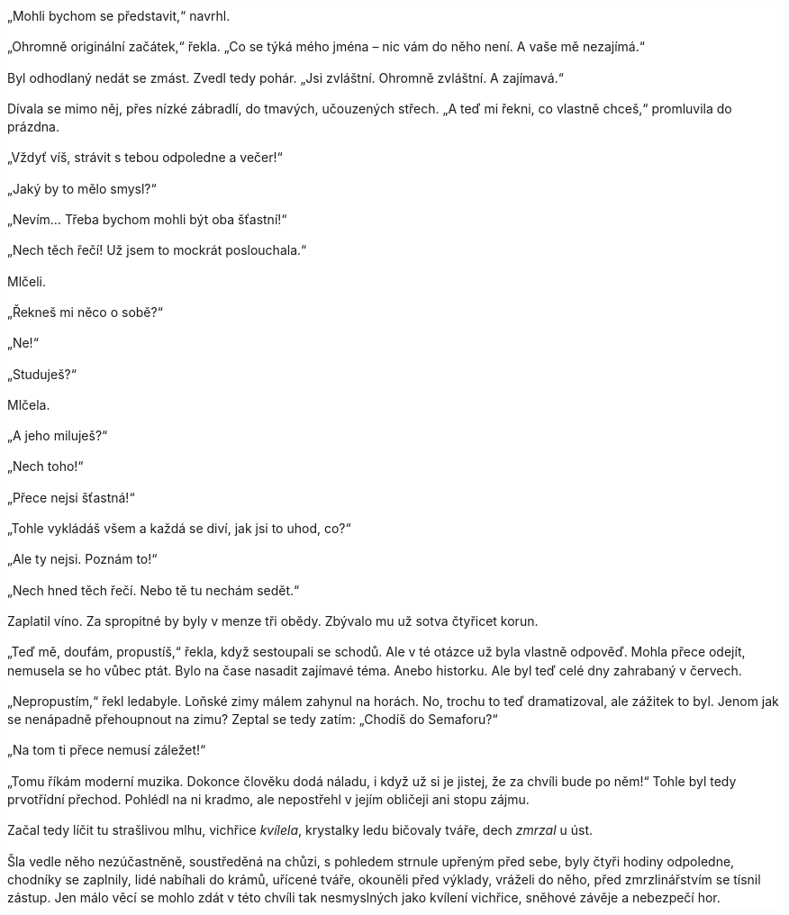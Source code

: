 „Mohli bychom se představit,“ navrhl.

„Ohromně originální začátek,“ řekla. „Co se týká mého jména – nic vám do něho není. A vaše mě nezajímá.“

Byl odhodlaný nedát se zmást. Zvedl tedy pohár. „Jsi zvláštní. Ohromně zvláštní. A zajímavá.“

Dívala se mimo něj, přes nízké zábradlí, do tmavých, učouzených střech. „A teď mi řekni, co vlastně chceš,“ promluvila do prázdna.

„Vždyť víš, strávit s tebou odpoledne a večer!“

„Jaký by to mělo smysl?“

„Nevím… Třeba bychom mohli být oba šťastní!“

„Nech těch řečí! Už jsem to mockrát poslouchala.“

Mlčeli.

„Řekneš mi něco o sobě?“

„Ne!“

„Studuješ?“

Mlčela.

„A jeho miluješ?“

„Nech toho!“

„Přece nejsi šťastná!“

„Tohle vykládáš všem a každá se diví, jak jsi to uhod, co?“

„Ale ty nejsi. Poznám to!“

„Nech hned těch řečí. Nebo tě tu nechám sedět.“

Zaplatil víno. Za spropitné by byly v menze tři obědy. Zbývalo mu už sotva čtyřicet korun.

„Teď mě, doufám, propustíš,“ řekla, když sestoupali se schodů. Ale v té otázce už byla vlastně odpověď. Mohla přece odejít, nemusela se ho vůbec ptát. Bylo na čase nasadit zajímavé téma. Anebo historku. Ale byl teď celé dny zahrabaný v červech.

„Nepropustím,“ řekl ledabyle. Loňské zimy málem zahynul na horách. No, trochu to teď dramatizoval, ale zážitek to byl. Jenom jak se nenápadně přehoupnout na zimu? Zeptal se tedy zatím: „Chodíš do Semaforu?“

„Na tom ti přece nemusí záležet!“

„Tomu říkám moderní muzika. Dokonce člověku dodá náladu, i když už si je jistej, že za chvíli bude po něm!“ Tohle byl tedy prvotřídní přechod. Pohlédl na ni kradmo, ale nepostřehl v jejím obličeji ani stopu zájmu.

Začal tedy líčit tu strašlivou mlhu, vichřice _kvílela_, krystalky ledu bičovaly tváře, dech _zmrzal_ u úst.

Šla vedle něho nezúčastněně, soustředěná na chůzi, s pohledem strnule upřeným před sebe, byly čtyři hodiny odpoledne, chodníky se zaplnily, lidé nabíhali do krámů, uřícené tváře, okouněli před výklady, vráželi do něho, před zmrzlinářstvím se tísnil zástup. Jen málo věcí se mohlo zdát v této chvíli tak nesmyslných jako kvílení vichřice, sněhové závěje a nebezpečí hor.
